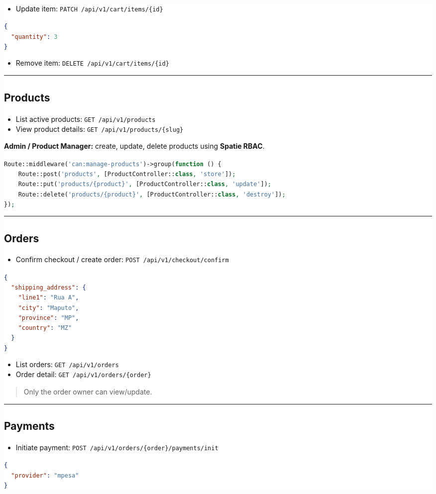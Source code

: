 * Update item: `PATCH /api/v1/cart/items/{id}`

```json
{
  "quantity": 3
}
```

* Remove item: `DELETE /api/v1/cart/items/{id}`

---

## <tags>Products</tags>

* List active products: `GET /api/v1/products`
* View product details: `GET /api/v1/products/{slug}`

**Admin / Product Manager:** create, update, delete products using **Spatie RBAC**.

```php
Route::middleware('can:manage-products')->group(function () {
    Route::post('products', [ProductController::class, 'store']);
    Route::put('products/{product}', [ProductController::class, 'update']);
    Route::delete('products/{product}', [ProductController::class, 'destroy']);
});
```

---

## <tags>Orders</tags>

* Confirm checkout / create order: `POST /api/v1/checkout/confirm`

```json
{
  "shipping_address": {
    "line1": "Rua A",
    "city": "Maputo",
    "province": "MP",
    "country": "MZ"
  }
}
```

* List orders: `GET /api/v1/orders`
* Order detail: `GET /api/v1/orders/{order}`

> Only the order owner can view/update.

---

## <tags>Payments</tags>

* Initiate payment: `POST /api/v1/orders/{order}/payments/init`

```json
{
  "provider": "mpesa"
}
```
